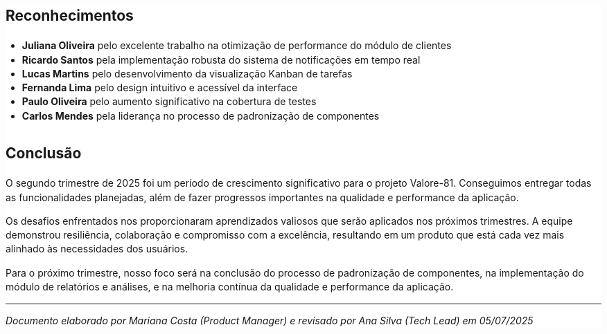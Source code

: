 ## Reconhecimentos

- **Juliana Oliveira** pelo excelente trabalho na otimização de performance do módulo de clientes
- **Ricardo Santos** pela implementação robusta do sistema de notificações em tempo real
- **Lucas Martins** pelo desenvolvimento da visualização Kanban de tarefas
- **Fernanda Lima** pelo design intuitivo e acessível da interface
- **Paulo Oliveira** pelo aumento significativo na cobertura de testes
- **Carlos Mendes** pela liderança no processo de padronização de componentes

## Conclusão

O segundo trimestre de 2025 foi um período de crescimento significativo para o projeto Valore-81. Conseguimos entregar todas as funcionalidades planejadas, além de fazer progressos importantes na qualidade e performance da aplicação.

Os desafios enfrentados nos proporcionaram aprendizados valiosos que serão aplicados nos próximos trimestres. A equipe demonstrou resiliência, colaboração e compromisso com a excelência, resultando em um produto que está cada vez mais alinhado às necessidades dos usuários.

Para o próximo trimestre, nosso foco será na conclusão do processo de padronização de componentes, na implementação do módulo de relatórios e análises, e na melhoria contínua da qualidade e performance da aplicação.

---

*Documento elaborado por Mariana Costa (Product Manager) e revisado por Ana Silva (Tech Lead) em 05/07/2025*